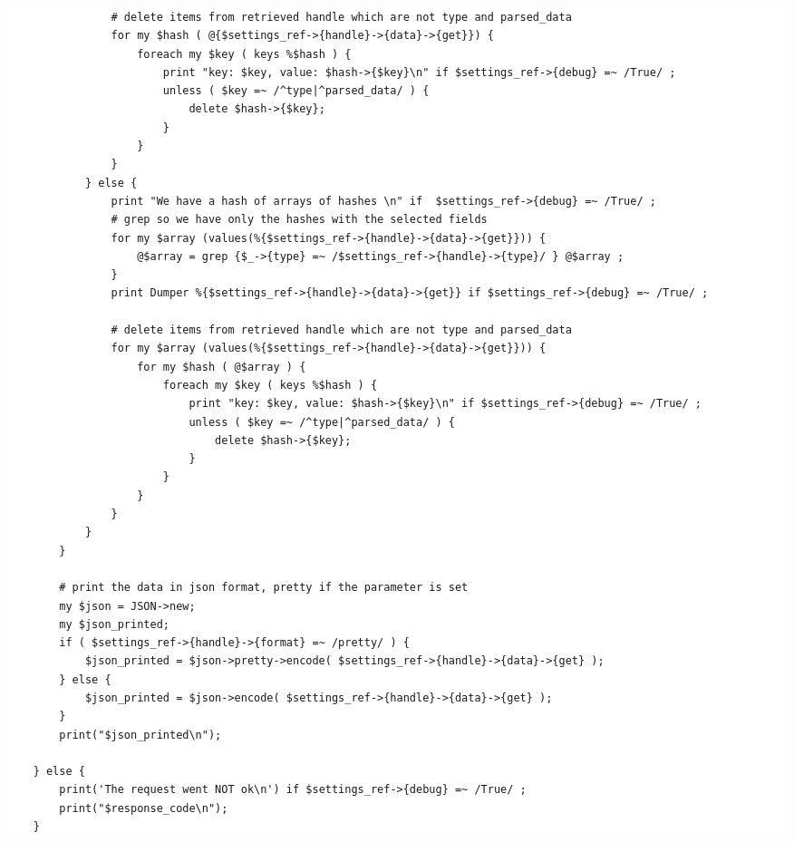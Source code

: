 					# delete items from retrieved handle which are not type and parsed_data
					for my $hash ( @{$settings_ref->{handle}->{data}->{get}}) {
						foreach my $key ( keys %$hash ) {			
							print "key: $key, value: $hash->{$key}\n" if $settings_ref->{debug} =~ /True/ ;
							unless ( $key =~ /^type|^parsed_data/ ) {
								delete $hash->{$key};
							}
						}	
					}
				} else {
					print "We have a hash of arrays of hashes \n" if  $settings_ref->{debug} =~ /True/ ;
					# grep so we have only the hashes with the selected fields
					for my $array (values(%{$settings_ref->{handle}->{data}->{get}})) { 
						@$array = grep {$_->{type} =~ /$settings_ref->{handle}->{type}/ } @$array ;
					} 
					print Dumper %{$settings_ref->{handle}->{data}->{get}} if $settings_ref->{debug} =~ /True/ ;

					# delete items from retrieved handle which are not type and parsed_data
					for my $array (values(%{$settings_ref->{handle}->{data}->{get}})) { 
						for my $hash ( @$array ) {
							foreach my $key ( keys %$hash ) {			
								print "key: $key, value: $hash->{$key}\n" if $settings_ref->{debug} =~ /True/ ;
								unless ( $key =~ /^type|^parsed_data/ ) {
									delete $hash->{$key};
								}
							}
						}	
					}
				}
			}

			# print the data in json format, pretty if the parameter is set
			my $json = JSON->new;
			my $json_printed;
			if ( $settings_ref->{handle}->{format} =~ /pretty/ ) {
				$json_printed = $json->pretty->encode( $settings_ref->{handle}->{data}->{get} );
			} else {
				$json_printed = $json->encode( $settings_ref->{handle}->{data}->{get} );
			}
			print("$json_printed\n");

		} else {
			print('The request went NOT ok\n') if $settings_ref->{debug} =~ /True/ ;
			print("$response_code\n");
		} 
